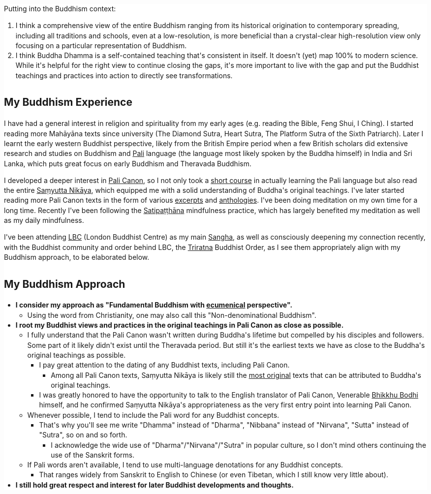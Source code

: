 Putting into the Buddhism context:

1.  I think a comprehensive view of the entire Buddhism ranging from its historical origination to contemporary spreading, including all traditions and schools, even at a low-resolution, is more beneficial than a crystal-clear high-resolution view only focusing on a particular representation of Buddhism.
2.  I think Buddha Dhamma is a self-contained teaching that's consistent in itself. It doesn't (yet) map 100% to modern science. While it's helpful for the right view to continue closing the gaps, it's more important to live with the gap and put the Buddhist teachings and practices into action to directly see transformations.

## My Buddhism Experience

I have had a general interest in religion and spirituality from my early ages (e.g. reading the Bible, Feng Shui, I Ching). I started reading more Mahāyāna texts since university (The Diamond Sutra, Heart Sutra, The Platform Sutra of the Sixth Patriarch). Later I learnt the early western Buddhist perspective, likely from the British Empire period when a few British scholars did extensive research and studies on Buddhism and [Pali](https://www.wikiwand.com/en/P%C4%81li) language (the language most likely spoken by the Buddha himself) in India and Sri Lanka, which puts great focus on early Buddhism and Theravada Buddhism.

I developed a deeper interest in [Pali Canon](https://en.wikipedia.org/wiki/Pali_Canon), so I not only took a [short course](https://ocbs-courses.org/) in actually learning the Pali language but also read the entire [Saṃyutta Nikāya](https://en.wikipedia.org/wiki/Sa%E1%B9%83yutta_Nik%C4%81ya), which equipped me with a solid understanding of Buddha's original teachings. I've later started reading more Pali Canon texts in the form of various [excerpts](https://en.wikipedia.org/wiki/Dhammapada) and [anthologies](https://www.goodreads.com/book/show/209576.In_the_Buddha_s_Words). I've been doing meditation on my own time for a long time. Recently I've been following the [Satipaṭṭhāna](https://en.wikipedia.org/wiki/Satipatthana) mindfulness practice, which has largely benefited my meditation as well as my daily mindfulness.

I've been attending [LBC](https://www.londonbuddhistcentre.com/) (London Buddhist Centre) as my main [Sangha](https://en.wikipedia.org/wiki/Sangha#Qualities_of_the_Sangha), as well as consciously deepening my connection recently, with the Buddhist community and order behind LBC, the [Triratna](https://en.wikipedia.org/wiki/Triratna_Buddhist_Community) Buddhist Order, as I see them appropriately align with my Buddhism approach, to be elaborated below.

## My Buddhism Approach

-   **I consider my approach as "Fundamental Buddhism with [ecumenical](https://www.triratna-nyc.org/our-tradition/an-ecumenical-approach) perspective".**
    -   Using the word from Christianity, one may also call this "Non-denominational Buddhism".
-   **I root my Buddhist views and practices in the original teachings in Pali Canon as close as possible.**
    -   I fully understand that the Pali Canon wasn't written during Buddha's lifetime but compelled by his disciples and followers. Some part of it likely didn't exist until the Theravada period. But still it's the earliest texts we have as close to the Buddha's original teachings as possible.
        -   I pay great attention to the dating of any Buddhist texts, including Pali Canon.
            -   Among all Pali Canon texts, Saṃyutta Nikāya is likely still the [most original](https://en.wikipedia.org/wiki/Sa%E1%B9%83yutta_Nik%C4%81ya#Dating) texts that can be attributed to Buddha's original teachings.
        -   I was greatly honored to have the opportunity to talk to the English translator of Pali Canon, Venerable [Bhikkhu Bodhi](https://en.wikipedia.org/wiki/Bhikkhu_Bodhi) himself, and he confirmed Saṃyutta Nikāya's appropriateness as the very first entry point into learning Pali Canon.
    -   Whenever possible, I tend to include the Pali word for any Buddhist concepts.
        -   That's why you'll see me write "Dhamma" instead of "Dharma", "Nibbana" instead of "Nirvana", "Sutta" instead of "Sutra", so on and so forth.
            -   I acknowledge the wide use of "Dharma"/"Nirvana"/"Sutra" in popular culture, so I don't mind others continuing the use of the Sanskrit forms.
    -   If Pali words aren't available, I tend to use multi-language denotations for any Buddhist concepts.
        -   That ranges widely from Sanskrit to English to Chinese (or even Tibetan, which I still know very little about).
-   **I still hold great respect and interest for later Buddhist developments and thoughts.**